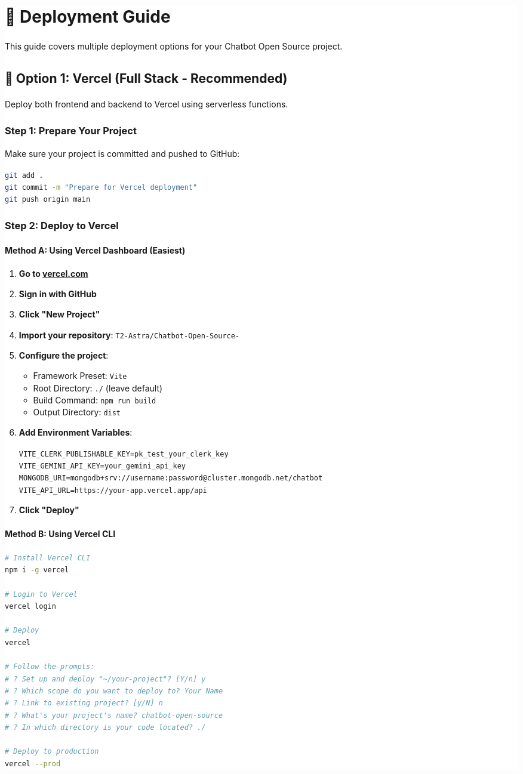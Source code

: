 # 🚀 Deployment Guide

This guide covers multiple deployment options for your Chatbot Open Source project.

## 🌟 Option 1: Vercel (Full Stack - Recommended)

Deploy both frontend and backend to Vercel using serverless functions.

### Step 1: Prepare Your Project

Make sure your project is committed and pushed to GitHub:

```bash
git add .
git commit -m "Prepare for Vercel deployment"
git push origin main
```

### Step 2: Deploy to Vercel

#### Method A: Using Vercel Dashboard (Easiest)

1. **Go to [vercel.com](https://vercel.com)**
2. **Sign in with GitHub**
3. **Click "New Project"**
4. **Import your repository**: `T2-Astra/Chatbot-Open-Source-`
5. **Configure the project**:
   - Framework Preset: `Vite`
   - Root Directory: `./` (leave default)
   - Build Command: `npm run build`
   - Output Directory: `dist`

6. **Add Environment Variables**:
   ```
   VITE_CLERK_PUBLISHABLE_KEY=pk_test_your_clerk_key
   VITE_GEMINI_API_KEY=your_gemini_api_key
   MONGODB_URI=mongodb+srv://username:password@cluster.mongodb.net/chatbot
   VITE_API_URL=https://your-app.vercel.app/api
   ```

7. **Click "Deploy"**

#### Method B: Using Vercel CLI

```bash
# Install Vercel CLI
npm i -g vercel

# Login to Vercel
vercel login

# Deploy
vercel

# Follow the prompts:
# ? Set up and deploy "~/your-project"? [Y/n] y
# ? Which scope do you want to deploy to? Your Name
# ? Link to existing project? [y/N] n
# ? What's your project's name? chatbot-open-source
# ? In which directory is your code located? ./

# Deploy to production
vercel --prod
```
